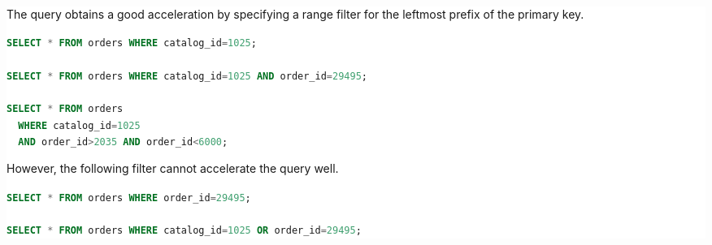 The query obtains a good acceleration by specifying a range filter for
the leftmost prefix of the primary key.

```sql
SELECT * FROM orders WHERE catalog_id=1025;

SELECT * FROM orders WHERE catalog_id=1025 AND order_id=29495;

SELECT * FROM orders
  WHERE catalog_id=1025
  AND order_id>2035 AND order_id<6000;
```

However, the following filter cannot accelerate the query well.

```sql
SELECT * FROM orders WHERE order_id=29495;

SELECT * FROM orders WHERE catalog_id=1025 OR order_id=29495;
```